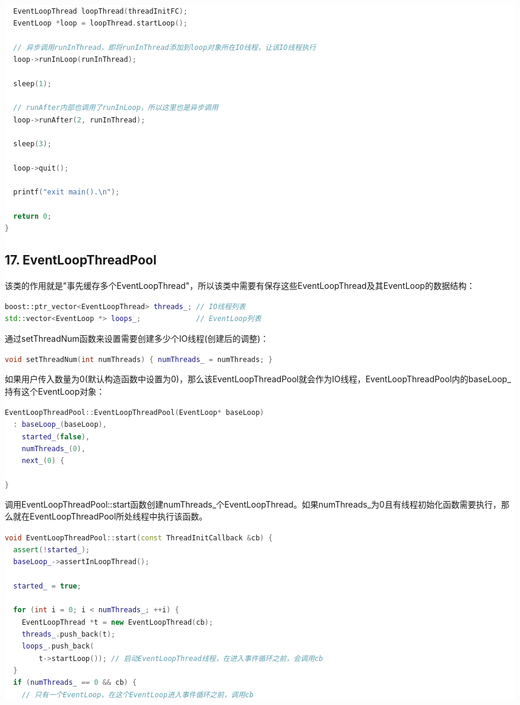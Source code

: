 ```c++
  EventLoopThread loopThread(threadInitFC);
  EventLoop *loop = loopThread.startLoop();

  // 异步调用runInThread，即将runInThread添加到loop对象所在IO线程，让该IO线程执行
  loop->runInLoop(runInThread);

  sleep(1);

  // runAfter内部也调用了runInLoop，所以这里也是异步调用
  loop->runAfter(2, runInThread);

  sleep(3);

  loop->quit();

  printf("exit main().\n");

  return 0;
}
```

## 17. EventLoopThreadPool

该类的作用就是"事先缓存多个EventLoopThread"，所以该类中需要有保存这些EventLoopThread及其EventLoop的数据结构：

```c++
boost::ptr_vector<EventLoopThread> threads_; // IO线程列表
std::vector<EventLoop *> loops_;             // EventLoop列表
```

通过setThreadNum函数来设置需要创建多少个IO线程(创建后的调整)：

```c++
void setThreadNum(int numThreads) { numThreads_ = numThreads; }
```

如果用户传入数量为0(默认构造函数中设置为0)，那么该EventLoopThreadPool就会作为IO线程，EventLoopThreadPool内的baseLoop_持有这个EventLoop对象：

```c++
EventLoopThreadPool::EventLoopThreadPool(EventLoop* baseLoop)
  : baseLoop_(baseLoop),
    started_(false),
    numThreads_(0),
    next_(0) {

}
```

调用EventLoopThreadPool::start函数创建numThreads_个EventLoopThread。如果numThreads_为0且有线程初始化函数需要执行，那么就在EventLoopThreadPool所处线程中执行该函数。

```c++
void EventLoopThreadPool::start(const ThreadInitCallback &cb) {
  assert(!started_);
  baseLoop_->assertInLoopThread();

  started_ = true;

  for (int i = 0; i < numThreads_; ++i) {
    EventLoopThread *t = new EventLoopThread(cb);
    threads_.push_back(t);
    loops_.push_back(
        t->startLoop()); // 启动EventLoopThread线程，在进入事件循环之前，会调用cb
  }
  if (numThreads_ == 0 && cb) {
    // 只有一个EventLoop，在这个EventLoop进入事件循环之前，调用cb
```